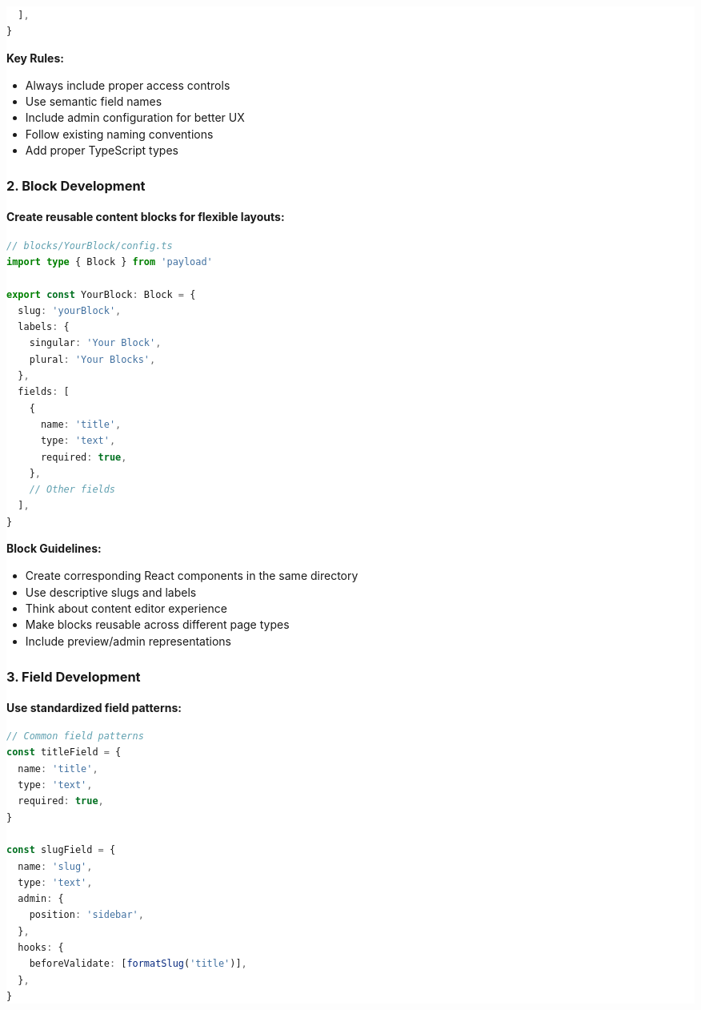 ```typescript
  ],
}
```

**Key Rules:**

- Always include proper access controls
- Use semantic field names
- Include admin configuration for better UX
- Follow existing naming conventions
- Add proper TypeScript types

### 2. Block Development

**Create reusable content blocks for flexible layouts:**

```typescript
// blocks/YourBlock/config.ts
import type { Block } from 'payload'

export const YourBlock: Block = {
  slug: 'yourBlock',
  labels: {
    singular: 'Your Block',
    plural: 'Your Blocks',
  },
  fields: [
    {
      name: 'title',
      type: 'text',
      required: true,
    },
    // Other fields
  ],
}
```

**Block Guidelines:**

- Create corresponding React components in the same directory
- Use descriptive slugs and labels
- Think about content editor experience
- Make blocks reusable across different page types
- Include preview/admin representations

### 3. Field Development

**Use standardized field patterns:**

```typescript
// Common field patterns
const titleField = {
  name: 'title',
  type: 'text',
  required: true,
}

const slugField = {
  name: 'slug',
  type: 'text',
  admin: {
    position: 'sidebar',
  },
  hooks: {
    beforeValidate: [formatSlug('title')],
  },
}
```